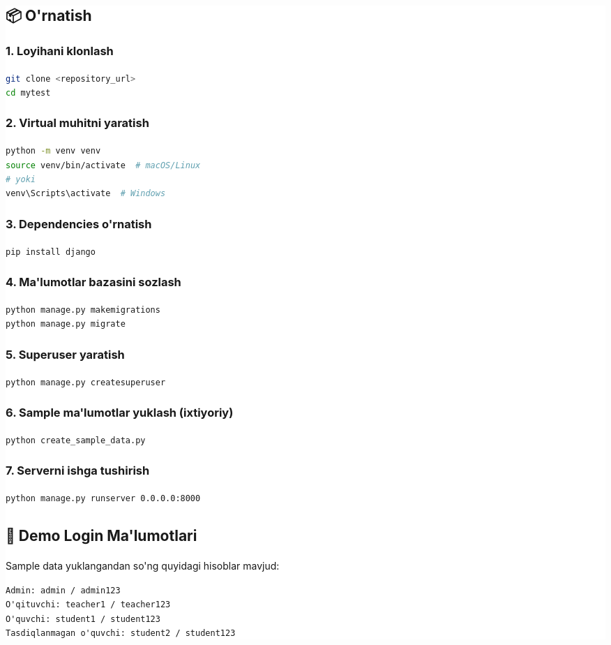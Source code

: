 ## 📦 O'rnatish

### 1. Loyihani klonlash
```bash
git clone <repository_url>
cd mytest
```

### 2. Virtual muhitni yaratish
```bash
python -m venv venv
source venv/bin/activate  # macOS/Linux
# yoki
venv\Scripts\activate  # Windows
```

### 3. Dependencies o'rnatish
```bash
pip install django
```

### 4. Ma'lumotlar bazasini sozlash
```bash
python manage.py makemigrations
python manage.py migrate
```

### 5. Superuser yaratish
```bash
python manage.py createsuperuser
```

### 6. Sample ma'lumotlar yuklash (ixtiyoriy)
```bash
python create_sample_data.py
```

### 7. Serverni ishga tushirish
```bash
python manage.py runserver 0.0.0.0:8000
```

## 🔑 Demo Login Ma'lumotlari

Sample data yuklangandan so'ng quyidagi hisoblar mavjud:

```
Admin: admin / admin123
O'qituvchi: teacher1 / teacher123
O'quvchi: student1 / student123
Tasdiqlanmagan o'quvchi: student2 / student123
```
